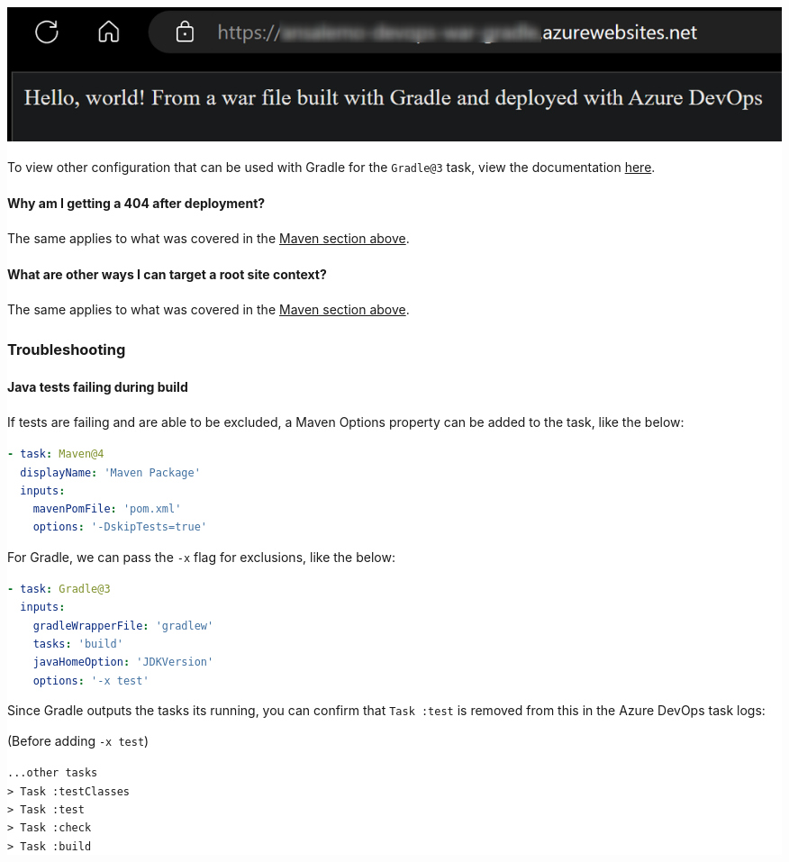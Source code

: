 ![Deployed Gradle War](/media/2022/12/azure-blog-tomcat-linux-cicd-5.png)


To view other configuration that can be used with Gradle for the `Gradle@3` task, view the documentation [here](https://learn.microsoft.com/en-us/azure/devops/pipelines/tasks/reference/gradle-v3?view=azure-pipelines).

#### Why am I getting a 404 after deployment?
The same applies to what was covered in the [Maven section above](#azure-devops---why-am-i-getting-a-404-after-deployment). 

#### What are other ways I can target a root site context?
The same applies to what was covered in the [Maven section above](#azure-devops---why-am-i-getting-a-404-after-deployment).

### Troubleshooting
#### Java tests failing during build

If tests are failing and are able to be excluded, a Maven Options property can be added to the task, like the below:

```yaml
- task: Maven@4
  displayName: 'Maven Package'
  inputs:
    mavenPomFile: 'pom.xml'
    options: '-DskipTests=true'
```

For Gradle, we can pass the `-x` flag for exclusions, like the below:

```yaml
- task: Gradle@3
  inputs:
    gradleWrapperFile: 'gradlew'
    tasks: 'build'
    javaHomeOption: 'JDKVersion'
    options: '-x test'
```

Since Gradle outputs the tasks its running, you can confirm that `Task :test` is removed from this in the Azure DevOps task logs:

(Before adding `-x test`)
```
...other tasks
> Task :testClasses
> Task :test
> Task :check
> Task :build
```
